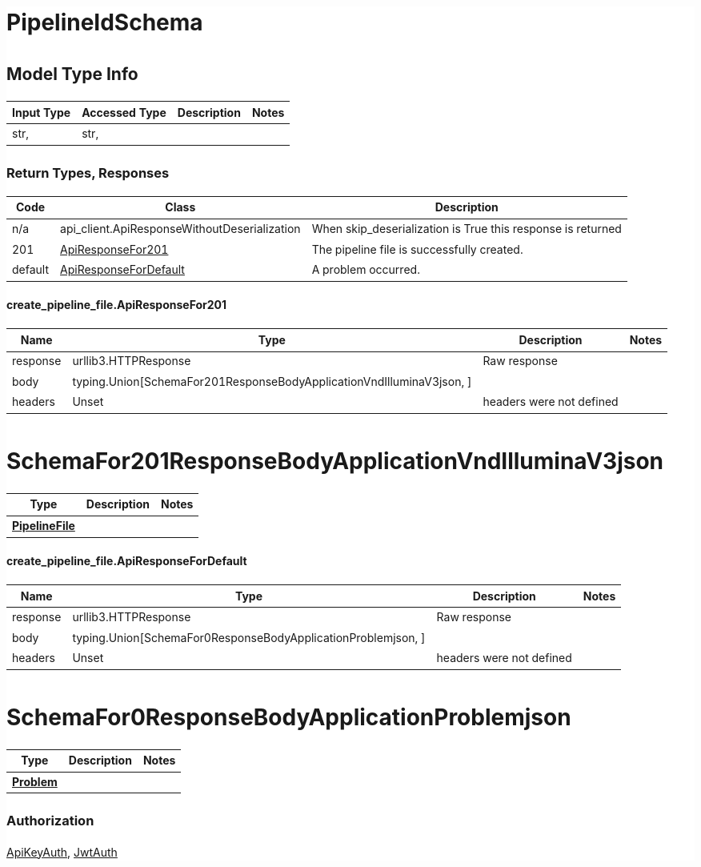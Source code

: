 # PipelineIdSchema

## Model Type Info
Input Type | Accessed Type | Description | Notes
------------ | ------------- | ------------- | -------------
str,  | str,  |  | 

### Return Types, Responses

Code | Class | Description
------------- | ------------- | -------------
n/a | api_client.ApiResponseWithoutDeserialization | When skip_deserialization is True this response is returned
201 | [ApiResponseFor201](#create_pipeline_file.ApiResponseFor201) | The pipeline file is successfully created.
default | [ApiResponseForDefault](#create_pipeline_file.ApiResponseForDefault) | A problem occurred.

#### create_pipeline_file.ApiResponseFor201
Name | Type | Description  | Notes
------------- | ------------- | ------------- | -------------
response | urllib3.HTTPResponse | Raw response |
body | typing.Union[SchemaFor201ResponseBodyApplicationVndIlluminaV3json, ] |  |
headers | Unset | headers were not defined |

# SchemaFor201ResponseBodyApplicationVndIlluminaV3json
Type | Description  | Notes
------------- | ------------- | -------------
[**PipelineFile**](../../models/PipelineFile.md) |  | 


#### create_pipeline_file.ApiResponseForDefault
Name | Type | Description  | Notes
------------- | ------------- | ------------- | -------------
response | urllib3.HTTPResponse | Raw response |
body | typing.Union[SchemaFor0ResponseBodyApplicationProblemjson, ] |  |
headers | Unset | headers were not defined |

# SchemaFor0ResponseBodyApplicationProblemjson
Type | Description  | Notes
------------- | ------------- | -------------
[**Problem**](../../models/Problem.md) |  | 


### Authorization

[ApiKeyAuth](../../../README.md#ApiKeyAuth), [JwtAuth](../../../README.md#JwtAuth)
